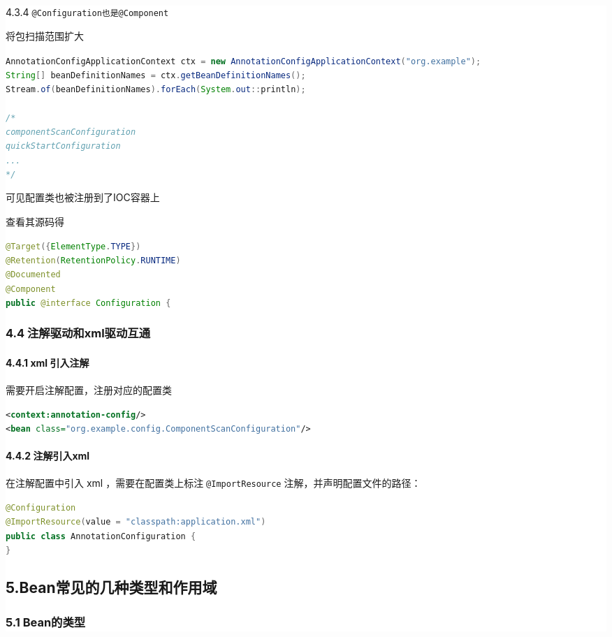

4.3.4 `@Configuration也是@Component`

将包扫描范围扩大

```java
AnnotationConfigApplicationContext ctx = new AnnotationConfigApplicationContext("org.example");
String[] beanDefinitionNames = ctx.getBeanDefinitionNames();
Stream.of(beanDefinitionNames).forEach(System.out::println);

/*
componentScanConfiguration
quickStartConfiguration
...
*/
```

可见配置类也被注册到了IOC容器上

查看其源码得

```java
@Target({ElementType.TYPE})
@Retention(RetentionPolicy.RUNTIME)
@Documented
@Component
public @interface Configuration {
```

### 4.4 注解驱动和xml驱动互通

#### 4.4.1 xml 引入注解

需要开启注解配置，注册对应的配置类

```xml
<context:annotation-config/>
<bean class="org.example.config.ComponentScanConfiguration"/>
```

#### 4.4.2 注解引入xml

在注解配置中引入 xml ，需要在配置类上标注 `@ImportResource` 注解，并声明配置文件的路径：

```java
@Configuration
@ImportResource(value = "classpath:application.xml")
public class AnnotationConfiguration {
}

```



## 5.Bean常见的几种类型和作用域

### 5.1 Bean的类型
